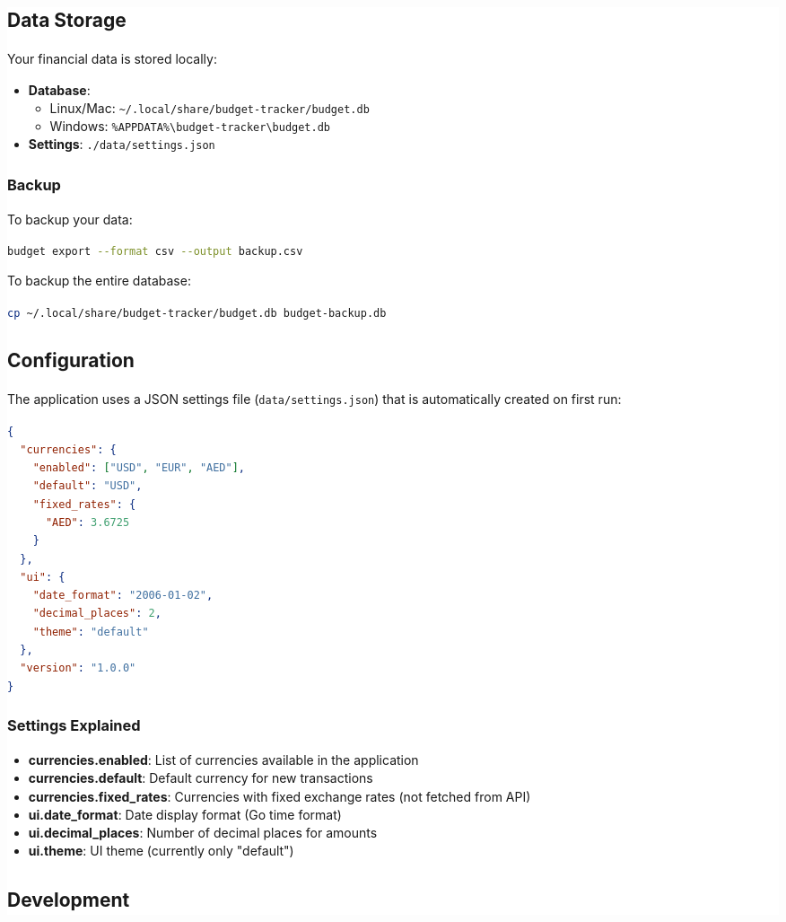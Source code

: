 ## Data Storage

Your financial data is stored locally:
- **Database**: 
  - Linux/Mac: `~/.local/share/budget-tracker/budget.db`
  - Windows: `%APPDATA%\budget-tracker\budget.db`
- **Settings**: `./data/settings.json`

### Backup

To backup your data:
```bash
budget export --format csv --output backup.csv
```

To backup the entire database:
```bash
cp ~/.local/share/budget-tracker/budget.db budget-backup.db
```

## Configuration

The application uses a JSON settings file (`data/settings.json`) that is automatically created on first run:

```json
{
  "currencies": {
    "enabled": ["USD", "EUR", "AED"],
    "default": "USD",
    "fixed_rates": {
      "AED": 3.6725
    }
  },
  "ui": {
    "date_format": "2006-01-02",
    "decimal_places": 2,
    "theme": "default"
  },
  "version": "1.0.0"
}
```

### Settings Explained

- **currencies.enabled**: List of currencies available in the application
- **currencies.default**: Default currency for new transactions
- **currencies.fixed_rates**: Currencies with fixed exchange rates (not fetched from API)
- **ui.date_format**: Date display format (Go time format)
- **ui.decimal_places**: Number of decimal places for amounts
- **ui.theme**: UI theme (currently only "default")

## Development
